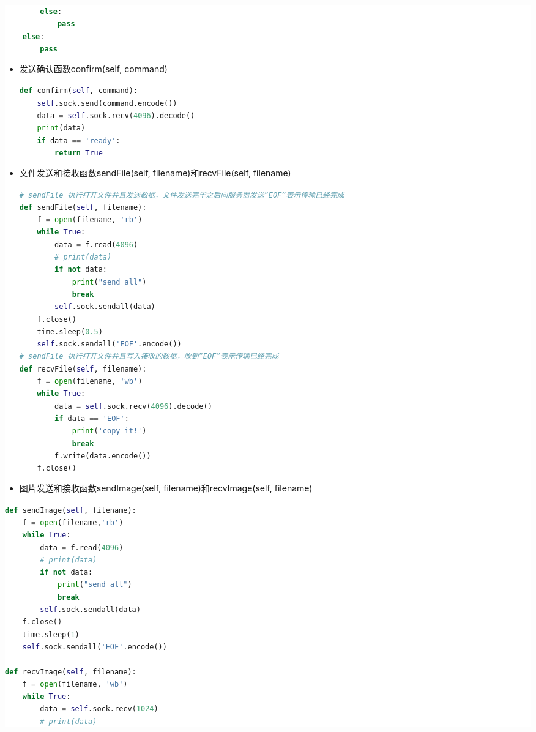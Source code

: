 ```python
        else:
            pass
    else:
        pass
```

- 发送确认函数confirm(self, command)

  ```python
  def confirm(self, command):
      self.sock.send(command.encode())
      data = self.sock.recv(4096).decode()
      print(data)
      if data == 'ready':
          return True
  ```

  

- 文件发送和接收函数sendFile(self, filename)和recvFile(self, filename)

  ```python
  # sendFile 执行打开文件并且发送数据，文件发送完毕之后向服务器发送“EOF”表示传输已经完成
  def sendFile(self, filename):
      f = open(filename, 'rb')
      while True:
          data = f.read(4096)
          # print(data)
          if not data:
              print("send all")
              break
          self.sock.sendall(data)
      f.close()
      time.sleep(0.5)
      self.sock.sendall('EOF'.encode())
  # sendFile 执行打开文件并且写入接收的数据，收到“EOF”表示传输已经完成
  def recvFile(self, filename):
      f = open(filename, 'wb')
      while True:
          data = self.sock.recv(4096).decode()
          if data == 'EOF':
              print('copy it!')
              break
          f.write(data.encode())
      f.close()
  ```

- 图片发送和接收函数sendImage(self, filename)和recvImage(self, filename)

```python
def sendImage(self, filename):
    f = open(filename,'rb')
    while True:
        data = f.read(4096)
        # print(data)
        if not data:
            print("send all")
            break
        self.sock.sendall(data)
    f.close()
    time.sleep(1)
    self.sock.sendall('EOF'.encode())

def recvImage(self, filename):
    f = open(filename, 'wb')
    while True:
        data = self.sock.recv(1024)
        # print(data)
```